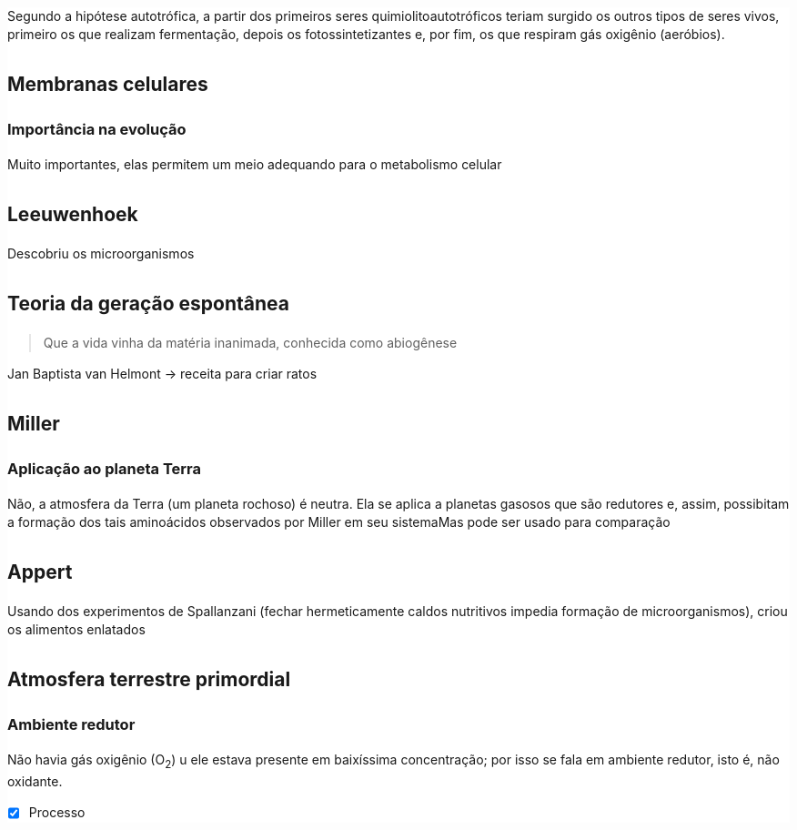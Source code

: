 Segundo a hipótese autotrófica, a partir dos primeiros seres quimiolitoautotróficos teriam surgido os outros tipos de seres vivos, primeiro os que realizam fermentação, depois os fotossintetizantes e, por fim, os que respiram gás oxigênio (aeróbios). 

## Membranas celulares
### Importância na evolução
Muito importantes, elas permitem um meio adequando para o metabolismo celular 

## Leeuwenhoek 
Descobriu os microorganismos 

## Teoria da geração espontânea
> Que a vida vinha da matéria inanimada, conhecida como abiogênese

Jan Baptista van Helmont → receita para criar ratos 

## Miller

### Aplicação ao planeta Terra
Não, a atmosfera da Terra (um planeta rochoso) é neutra. Ela se aplica a planetas gasosos que são redutores e, assim, possibitam a formação dos tais aminoácidos observados por Miller em seu sistemaMas pode ser usado para comparação 

## Appert 
Usando dos experimentos de Spallanzani (fechar hermeticamente caldos nutritivos impedia formação de microorganismos), criou os alimentos enlatados 

## Atmosfera terrestre primordial
### Ambiente redutor
Não havia gás oxigênio (O<sub>2</sub>) u ele estava presente em baixíssima concentração; por isso se fala em&nbsp;ambiente redutor, isto é, não oxidante. 

- [x] Processo 
